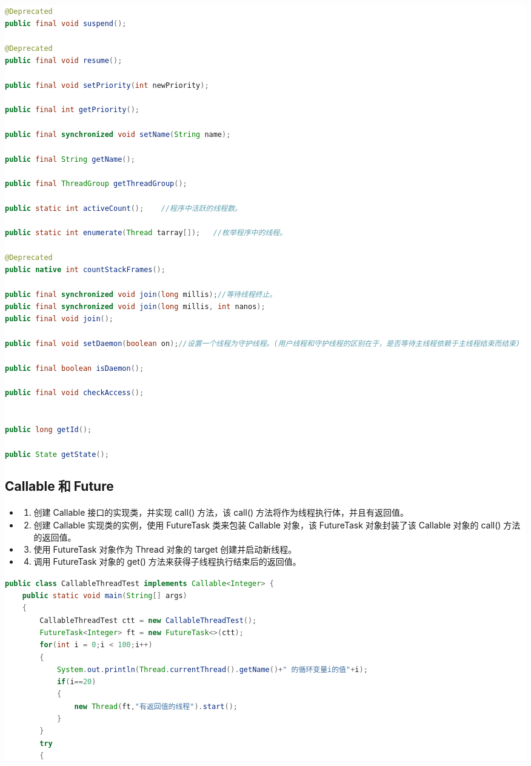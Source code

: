 ```java
@Deprecated
public final void suspend();

@Deprecated
public final void resume();

public final void setPriority(int newPriority);

public final int getPriority();

public final synchronized void setName(String name);

public final String getName();

public final ThreadGroup getThreadGroup();

public static int activeCount();	//程序中活跃的线程数。

public static int enumerate(Thread tarray[]);	//枚举程序中的线程。 

@Deprecated
public native int countStackFrames();

public final synchronized void join(long millis);//等待线程终止。 
public final synchronized void join(long millis, int nanos);
public final void join();

public final void setDaemon(boolean on);//设置一个线程为守护线程。(用户线程和守护线程的区别在于，是否等待主线程依赖于主线程结束而结束) 
    
public final boolean isDaemon();

public final void checkAccess();


public long getId();

public State getState();
```

## Callable 和 Future

- 1. 创建 Callable 接口的实现类，并实现 call() 方法，该 call() 方法将作为线程执行体，并且有返回值。
- 2. 创建 Callable 实现类的实例，使用 FutureTask 类来包装 Callable 对象，该 FutureTask 对象封装了该 Callable 对象的 call() 方法的返回值。
- 3. 使用 FutureTask 对象作为 Thread 对象的 target 创建并启动新线程。
- 4. 调用 FutureTask 对象的 get() 方法来获得子线程执行结束后的返回值。

```java
public class CallableThreadTest implements Callable<Integer> {
    public static void main(String[] args)  
    {  
        CallableThreadTest ctt = new CallableThreadTest();  
        FutureTask<Integer> ft = new FutureTask<>(ctt);  
        for(int i = 0;i < 100;i++)  
        {  
            System.out.println(Thread.currentThread().getName()+" 的循环变量i的值"+i);  
            if(i==20)  
            {  
                new Thread(ft,"有返回值的线程").start();  
            }  
        }  
        try  
        {  
```